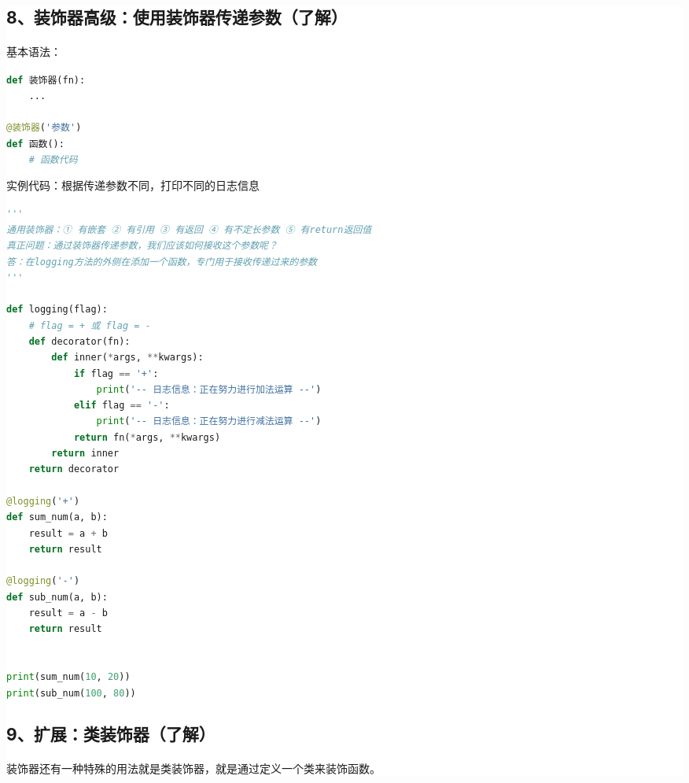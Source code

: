 ## 8、装饰器高级：使用装饰器传递参数（了解）

基本语法：

```python
def 装饰器(fn):
    ...

@装饰器('参数')
def 函数():
    # 函数代码
```

实例代码：根据传递参数不同，打印不同的日志信息

```python
'''
通用装饰器：① 有嵌套 ② 有引用 ③ 有返回 ④ 有不定长参数 ⑤ 有return返回值
真正问题：通过装饰器传递参数，我们应该如何接收这个参数呢？
答：在logging方法的外侧在添加一个函数，专门用于接收传递过来的参数
'''

def logging(flag):
    # flag = + 或 flag = -
    def decorator(fn):
        def inner(*args, **kwargs):
            if flag == '+':
                print('-- 日志信息：正在努力进行加法运算 --')
            elif flag == '-':
                print('-- 日志信息：正在努力进行减法运算 --')
            return fn(*args, **kwargs)
        return inner
    return decorator

@logging('+')
def sum_num(a, b):
    result = a + b
    return result

@logging('-')
def sub_num(a, b):
    result = a - b
    return result


print(sum_num(10, 20))
print(sub_num(100, 80))
```

## 9、扩展：类装饰器（了解）

装饰器还有一种特殊的用法就是类装饰器，就是通过定义一个类来装饰函数。
